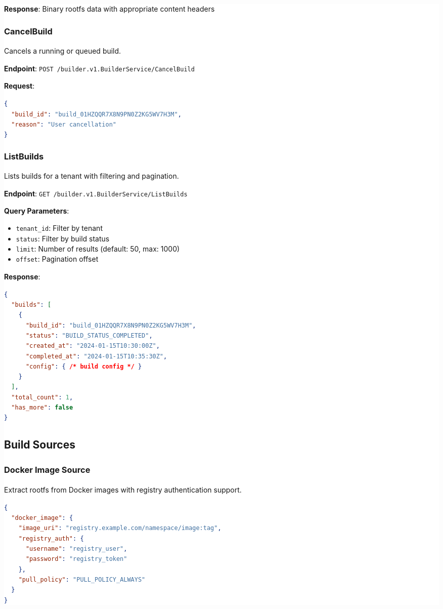 **Response**: Binary rootfs data with appropriate content headers

### CancelBuild

Cancels a running or queued build.

**Endpoint**: `POST /builder.v1.BuilderService/CancelBuild`

**Request**:
```json
{
  "build_id": "build_01HZQQR7X8N9PN0Z2KG5WV7H3M",
  "reason": "User cancellation"
}
```

### ListBuilds

Lists builds for a tenant with filtering and pagination.

**Endpoint**: `GET /builder.v1.BuilderService/ListBuilds`

**Query Parameters**:
- `tenant_id`: Filter by tenant
- `status`: Filter by build status
- `limit`: Number of results (default: 50, max: 1000)
- `offset`: Pagination offset

**Response**:
```json
{
  "builds": [
    {
      "build_id": "build_01HZQQR7X8N9PN0Z2KG5WV7H3M",
      "status": "BUILD_STATUS_COMPLETED",
      "created_at": "2024-01-15T10:30:00Z",
      "completed_at": "2024-01-15T10:35:30Z",
      "config": { /* build config */ }
    }
  ],
  "total_count": 1,
  "has_more": false
}
```

## Build Sources

### Docker Image Source

Extract rootfs from Docker images with registry authentication support.

```json
{
  "docker_image": {
    "image_uri": "registry.example.com/namespace/image:tag",
    "registry_auth": {
      "username": "registry_user",
      "password": "registry_token"
    },
    "pull_policy": "PULL_POLICY_ALWAYS"
  }
}
```

